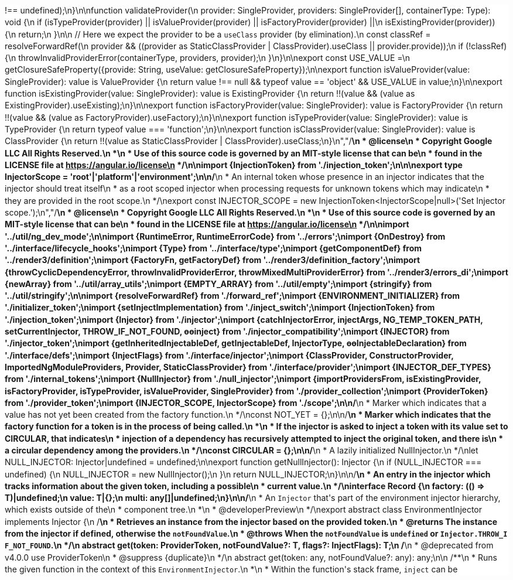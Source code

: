 !== undefined);\n}\n\nfunction validateProvider(\n    provider: SingleProvider, providers: SingleProvider[], containerType: Type<unknown>): void {\n  if (isTypeProvider(provider) || isValueProvider(provider) || isFactoryProvider(provider) ||\n      isExistingProvider(provider)) {\n    return;\n  }\n\n  // Here we expect the provider to be a `useClass` provider (by elimination).\n  const classRef = resolveForwardRef(\n      provider && ((provider as StaticClassProvider | ClassProvider).useClass || provider.provide));\n  if (!classRef) {\n    throwInvalidProviderError(containerType, providers, provider);\n  }\n}\n\nexport const USE_VALUE =\n    getClosureSafeProperty<ValueProvider>({provide: String, useValue: getClosureSafeProperty});\n\nexport function isValueProvider(value: SingleProvider): value is ValueProvider {\n  return value !== null && typeof value == 'object' && USE_VALUE in value;\n}\n\nexport function isExistingProvider(value: SingleProvider): value is ExistingProvider {\n  return !!(value && (value as ExistingProvider).useExisting);\n}\n\nexport function isFactoryProvider(value: SingleProvider): value is FactoryProvider {\n  return !!(value && (value as FactoryProvider).useFactory);\n}\n\nexport function isTypeProvider(value: SingleProvider): value is TypeProvider {\n  return typeof value === 'function';\n}\n\nexport function isClassProvider(value: SingleProvider): value is ClassProvider {\n  return !!(value as StaticClassProvider | ClassProvider).useClass;\n}\n","/**\n * @license\n * Copyright Google LLC All Rights Reserved.\n *\n * Use of this source code is governed by an MIT-style license that can be\n * found in the LICENSE file at https://angular.io/license\n */\n\nimport {InjectionToken} from './injection_token';\n\n\nexport type InjectorScope = 'root'|'platform'|'environment';\n\n/**\n * An internal token whose presence in an injector indicates that the injector should treat itself\n * as a root scoped injector when processing requests for unknown tokens which may indicate\n * they are provided in the root scope.\n */\nexport const INJECTOR_SCOPE = new InjectionToken<InjectorScope|null>('Set Injector scope.');\n","/**\n * @license\n * Copyright Google LLC All Rights Reserved.\n *\n * Use of this source code is governed by an MIT-style license that can be\n * found in the LICENSE file at https://angular.io/license\n */\n\nimport '../util/ng_dev_mode';\n\nimport {RuntimeError, RuntimeErrorCode} from '../errors';\nimport {OnDestroy} from '../interface/lifecycle_hooks';\nimport {Type} from '../interface/type';\nimport {getComponentDef} from '../render3/definition';\nimport {FactoryFn, getFactoryDef} from '../render3/definition_factory';\nimport {throwCyclicDependencyError, throwInvalidProviderError, throwMixedMultiProviderError} from '../render3/errors_di';\nimport {newArray} from '../util/array_utils';\nimport {EMPTY_ARRAY} from '../util/empty';\nimport {stringify} from '../util/stringify';\n\nimport {resolveForwardRef} from './forward_ref';\nimport {ENVIRONMENT_INITIALIZER} from './initializer_token';\nimport {setInjectImplementation} from './inject_switch';\nimport {InjectionToken} from './injection_token';\nimport {Injector} from './injector';\nimport {catchInjectorError, injectArgs, NG_TEMP_TOKEN_PATH, setCurrentInjector, THROW_IF_NOT_FOUND, ɵɵinject} from './injector_compatibility';\nimport {INJECTOR} from './injector_token';\nimport {getInheritedInjectableDef, getInjectableDef, InjectorType, ɵɵInjectableDeclaration} from './interface/defs';\nimport {InjectFlags} from './interface/injector';\nimport {ClassProvider, ConstructorProvider, ImportedNgModuleProviders, Provider, StaticClassProvider} from './interface/provider';\nimport {INJECTOR_DEF_TYPES} from './internal_tokens';\nimport {NullInjector} from './null_injector';\nimport {importProvidersFrom, isExistingProvider, isFactoryProvider, isTypeProvider, isValueProvider, SingleProvider} from './provider_collection';\nimport {ProviderToken} from './provider_token';\nimport {INJECTOR_SCOPE, InjectorScope} from './scope';\n\n/**\n * Marker which indicates that a value has not yet been created from the factory function.\n */\nconst NOT_YET = {};\n\n/**\n * Marker which indicates that the factory function for a token is in the process of being called.\n *\n * If the injector is asked to inject a token with its value set to CIRCULAR, that indicates\n * injection of a dependency has recursively attempted to inject the original token, and there is\n * a circular dependency among the providers.\n */\nconst CIRCULAR = {};\n\n/**\n * A lazily initialized NullInjector.\n */\nlet NULL_INJECTOR: Injector|undefined = undefined;\n\nexport function getNullInjector(): Injector {\n  if (NULL_INJECTOR === undefined) {\n    NULL_INJECTOR = new NullInjector();\n  }\n  return NULL_INJECTOR;\n}\n\n/**\n * An entry in the injector which tracks information about the given token, including a possible\n * current value.\n */\ninterface Record<T> {\n  factory: (() => T)|undefined;\n  value: T|{};\n  multi: any[]|undefined;\n}\n\n/**\n * An `Injector` that's part of the environment injector hierarchy, which exists outside of the\n * component tree.\n *\n * @developerPreview\n */\nexport abstract class EnvironmentInjector implements Injector {\n  /**\n   * Retrieves an instance from the injector based on the provided token.\n   * @returns The instance from the injector if defined, otherwise the `notFoundValue`.\n   * @throws When the `notFoundValue` is `undefined` or `Injector.THROW_IF_NOT_FOUND`.\n   */\n  abstract get<T>(token: ProviderToken<T>, notFoundValue?: T, flags?: InjectFlags): T;\n  /**\n   * @deprecated from v4.0.0 use ProviderToken<T>\n   * @suppress {duplicate}\n   */\n  abstract get(token: any, notFoundValue?: any): any;\n\n  /**\n   * Runs the given function in the context of this `EnvironmentInjector`.\n   *\n   * Within the function's stack frame, `inject` can be